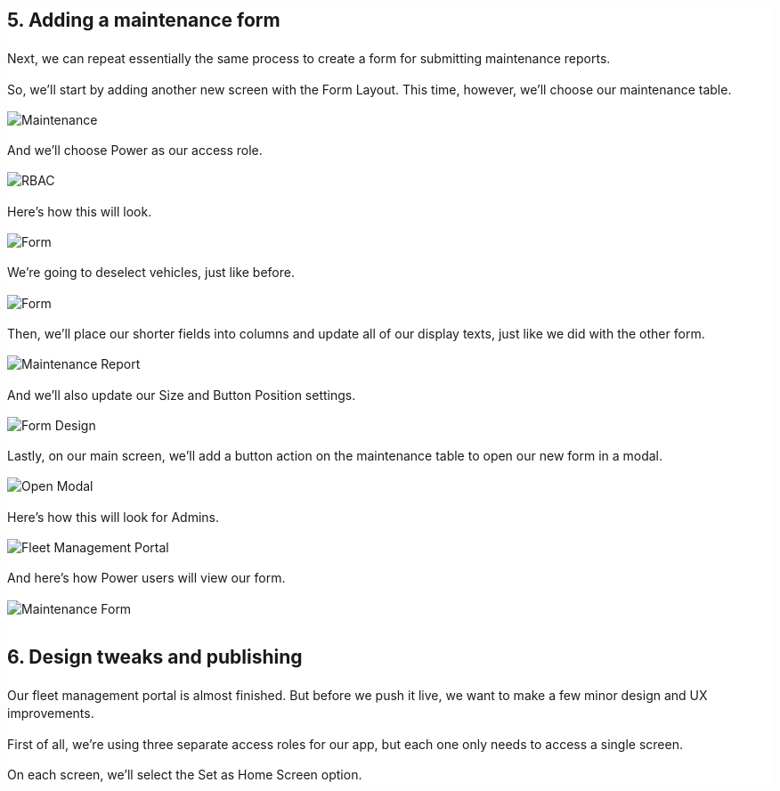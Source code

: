 ## 5. Adding a maintenance form

Next, we can repeat essentially the same process to create a form for submitting maintenance reports.

So, we’ll start by adding another new screen with the Form Layout. This time, however, we’ll choose our maintenance table.

![Maintenance](https://res.cloudinary.com/daog6scxm/image/upload/v1711107866/cms/fleet-management-portal/Fleet_Management_Portal_59_ocge0r.webp "Maintenance")

And we’ll choose Power as our access role.

![RBAC](https://res.cloudinary.com/daog6scxm/image/upload/v1711107866/cms/fleet-management-portal/Fleet_Management_Portal_60_x8t8xh.webp "RBAC")

Here’s how this will look.

![Form](https://res.cloudinary.com/daog6scxm/image/upload/v1711107865/cms/fleet-management-portal/Fleet_Management_Portal_61_qdhrjk.webp "Form")

We’re going to deselect vehicles, just like before.

![Form](https://res.cloudinary.com/daog6scxm/image/upload/v1711107864/cms/fleet-management-portal/Fleet_Management_Portal_62_mhedw3.webp "Form")

Then, we’ll place our shorter fields into columns and update all of our display texts, just like we did with the other form.

![Maintenance Report](https://res.cloudinary.com/daog6scxm/image/upload/v1711107864/cms/fleet-management-portal/Fleet_Management_Portal_63_fw8aup.webp "Maintenance Report")

And we’ll also update our Size and Button Position settings.

![Form Design](https://res.cloudinary.com/daog6scxm/image/upload/v1711107863/cms/fleet-management-portal/Fleet_Management_Portal_64_nny05f.webp "Form Design")

Lastly, on our main screen, we’ll add a button action on the maintenance table to open our new form in a modal.

![Open Modal](https://res.cloudinary.com/daog6scxm/image/upload/v1711107862/cms/fleet-management-portal/Fleet_Management_Portal_65_tbdywf.webp "Open Modal")

Here’s how this will look for Admins.

![Fleet Management Portal](https://res.cloudinary.com/daog6scxm/image/upload/v1711107862/cms/fleet-management-portal/Fleet_Management_Portal_66_j55jwu.webp "Fleet Management Portal")

And here’s how Power users will view our form.

![Maintenance Form](https://res.cloudinary.com/daog6scxm/image/upload/v1711107861/cms/fleet-management-portal/Fleet_Management_Portal_67_jgiesl.webp "Maintenance Form")

## 6. Design tweaks and publishing

Our fleet management portal is almost finished. But before we push it live, we want to make a few minor design and UX improvements.

First of all, we’re using three separate access roles for our app, but each one only needs to access a single screen. 

On each screen, we’ll select the Set as Home Screen option.
